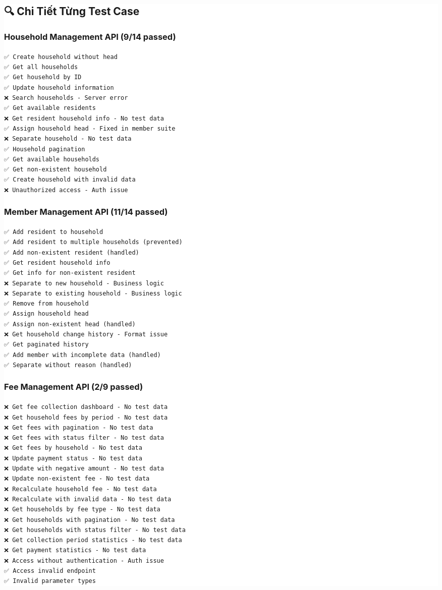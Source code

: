 ## 🔍 Chi Tiết Từng Test Case

### Household Management API (9/14 passed)
```
✅ Create household without head
✅ Get all households  
✅ Get household by ID
✅ Update household information
❌ Search households - Server error
✅ Get available residents
❌ Get resident household info - No test data
✅ Assign household head - Fixed in member suite
❌ Separate household - No test data  
✅ Household pagination
✅ Get available households
✅ Get non-existent household
✅ Create household with invalid data
❌ Unauthorized access - Auth issue
```

### Member Management API (11/14 passed)
```
✅ Add resident to household
✅ Add resident to multiple households (prevented)
✅ Add non-existent resident (handled)
✅ Get resident household info
✅ Get info for non-existent resident
❌ Separate to new household - Business logic
❌ Separate to existing household - Business logic
✅ Remove from household
✅ Assign household head
✅ Assign non-existent head (handled)
❌ Get household change history - Format issue
✅ Get paginated history
✅ Add member with incomplete data (handled)
✅ Separate without reason (handled)
```

### Fee Management API (2/9 passed)
```
❌ Get fee collection dashboard - No test data
❌ Get household fees by period - No test data
❌ Get fees with pagination - No test data
❌ Get fees with status filter - No test data
❌ Get fees by household - No test data
❌ Update payment status - No test data
❌ Update with negative amount - No test data
❌ Update non-existent fee - No test data
❌ Recalculate household fee - No test data
❌ Recalculate with invalid data - No test data
❌ Get households by fee type - No test data
❌ Get households with pagination - No test data
❌ Get households with status filter - No test data
❌ Get collection period statistics - No test data
❌ Get payment statistics - No test data
❌ Access without authentication - Auth issue
✅ Access invalid endpoint
✅ Invalid parameter types
```
